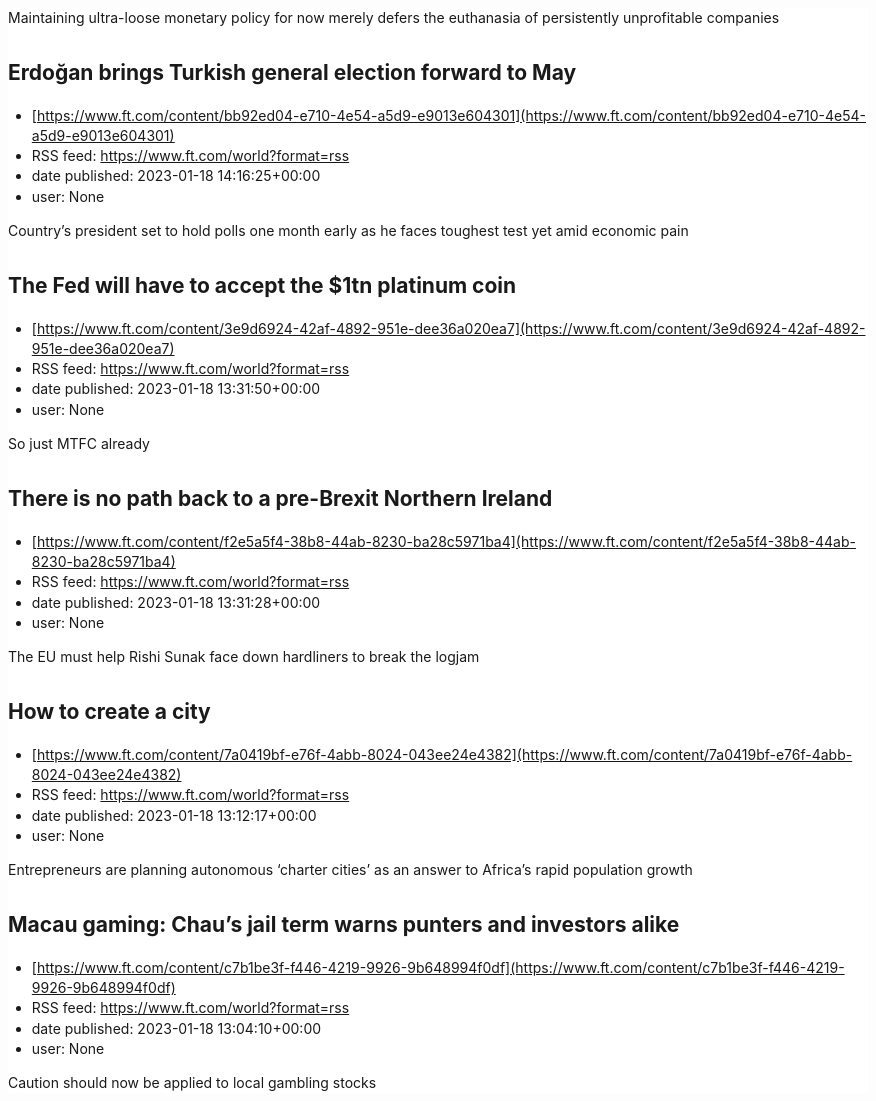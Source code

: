 Maintaining ultra-loose monetary policy for now merely defers the euthanasia of persistently unprofitable companies

## Erdoğan brings Turkish general election forward to May
 - [https://www.ft.com/content/bb92ed04-e710-4e54-a5d9-e9013e604301](https://www.ft.com/content/bb92ed04-e710-4e54-a5d9-e9013e604301)
 - RSS feed: https://www.ft.com/world?format=rss
 - date published: 2023-01-18 14:16:25+00:00
 - user: None

Country’s president set to hold polls one month early as he faces toughest test yet amid economic pain

## The Fed will have to accept the $1tn platinum coin
 - [https://www.ft.com/content/3e9d6924-42af-4892-951e-dee36a020ea7](https://www.ft.com/content/3e9d6924-42af-4892-951e-dee36a020ea7)
 - RSS feed: https://www.ft.com/world?format=rss
 - date published: 2023-01-18 13:31:50+00:00
 - user: None

So just MTFC already

## There is no path back to a pre-Brexit Northern Ireland
 - [https://www.ft.com/content/f2e5a5f4-38b8-44ab-8230-ba28c5971ba4](https://www.ft.com/content/f2e5a5f4-38b8-44ab-8230-ba28c5971ba4)
 - RSS feed: https://www.ft.com/world?format=rss
 - date published: 2023-01-18 13:31:28+00:00
 - user: None

The EU must help Rishi Sunak face down hardliners to break the logjam

## How to create a city
 - [https://www.ft.com/content/7a0419bf-e76f-4abb-8024-043ee24e4382](https://www.ft.com/content/7a0419bf-e76f-4abb-8024-043ee24e4382)
 - RSS feed: https://www.ft.com/world?format=rss
 - date published: 2023-01-18 13:12:17+00:00
 - user: None

Entrepreneurs are planning autonomous ‘charter cities’ as an answer to Africa’s rapid population growth

## Macau gaming: Chau’s jail term warns punters and investors alike
 - [https://www.ft.com/content/c7b1be3f-f446-4219-9926-9b648994f0df](https://www.ft.com/content/c7b1be3f-f446-4219-9926-9b648994f0df)
 - RSS feed: https://www.ft.com/world?format=rss
 - date published: 2023-01-18 13:04:10+00:00
 - user: None

Caution should now be applied to local gambling stocks

